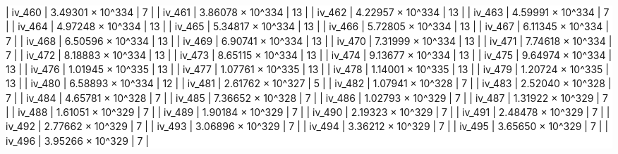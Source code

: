 | iv_460 | 3.49301 × 10^334 | 7 |
| iv_461 | 3.86078 × 10^334 | 13 |
| iv_462 | 4.22957 × 10^334 | 13 |
| iv_463 | 4.59991 × 10^334 | 7 |
| iv_464 | 4.97248 × 10^334 | 13 |
| iv_465 | 5.34817 × 10^334 | 13 |
| iv_466 | 5.72805 × 10^334 | 13 |
| iv_467 | 6.11345 × 10^334 | 7 |
| iv_468 | 6.50596 × 10^334 | 13 |
| iv_469 | 6.90741 × 10^334 | 13 |
| iv_470 | 7.31999 × 10^334 | 13 |
| iv_471 | 7.74618 × 10^334 | 7 |
| iv_472 | 8.18883 × 10^334 | 13 |
| iv_473 | 8.65115 × 10^334 | 13 |
| iv_474 | 9.13677 × 10^334 | 13 |
| iv_475 | 9.64974 × 10^334 | 13 |
| iv_476 | 1.01945 × 10^335 | 13 |
| iv_477 | 1.07761 × 10^335 | 13 |
| iv_478 | 1.14001 × 10^335 | 13 |
| iv_479 | 1.20724 × 10^335 | 13 |
| iv_480 | 6.58893 × 10^334 | 12 |
| iv_481 | 2.61762 × 10^327 | 5 |
| iv_482 | 1.07941 × 10^328 | 7 |
| iv_483 | 2.52040 × 10^328 | 7 |
| iv_484 | 4.65781 × 10^328 | 7 |
| iv_485 | 7.36652 × 10^328 | 7 |
| iv_486 | 1.02793 × 10^329 | 7 |
| iv_487 | 1.31922 × 10^329 | 7 |
| iv_488 | 1.61051 × 10^329 | 7 |
| iv_489 | 1.90184 × 10^329 | 7 |
| iv_490 | 2.19323 × 10^329 | 7 |
| iv_491 | 2.48478 × 10^329 | 7 |
| iv_492 | 2.77662 × 10^329 | 7 |
| iv_493 | 3.06896 × 10^329 | 7 |
| iv_494 | 3.36212 × 10^329 | 7 |
| iv_495 | 3.65650 × 10^329 | 7 |
| iv_496 | 3.95266 × 10^329 | 7 |